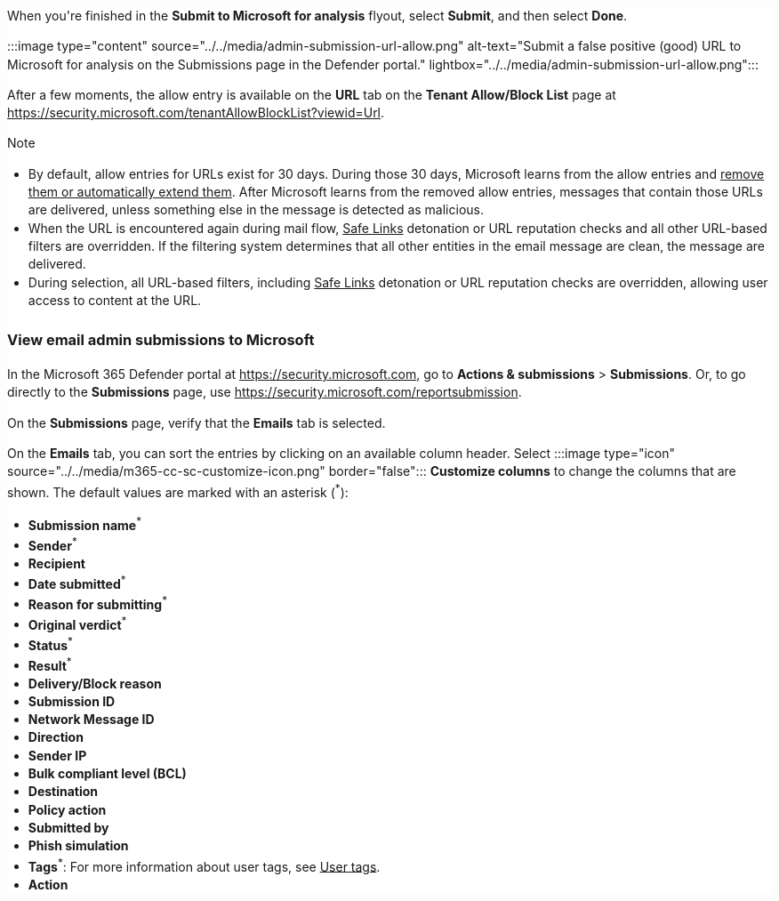    When you're finished in the **Submit to Microsoft for analysis** flyout, select **Submit**, and then select **Done**.

   :::image type="content" source="../../media/admin-submission-url-allow.png" alt-text="Submit a false positive (good) URL to Microsoft for analysis on the Submissions page in the Defender portal." lightbox="../../media/admin-submission-url-allow.png":::

After a few moments, the allow entry is available on the **URL** tab on the **Tenant Allow/Block List** page at <https://security.microsoft.com/tenantAllowBlockList?viewid=Url>.

> [!NOTE]
>
> - By default, allow entries for URLs exist for 30 days. During those 30 days, Microsoft learns from the allow entries and [remove them or automatically extend them](https://techcommunity.microsoft.com/t5/microsoft-defender-for-office/automatic-tenant-allow-block-list-expiration-management-is-now/ba-p/3723447). After Microsoft learns from the removed allow entries, messages that contain those URLs are delivered, unless something else in the message is detected as malicious.
> - When the URL is encountered again during mail flow, [Safe Links](safe-links-about.md) detonation or URL reputation checks and all other URL-based filters are overridden. If the filtering system determines that all other entities in the email message are clean, the message are delivered.
> - During selection, all URL-based filters, including [Safe Links](safe-links-about.md) detonation or URL reputation checks are overridden, allowing user access to content at the URL.

### View email admin submissions to Microsoft

In the Microsoft 365 Defender portal at <https://security.microsoft.com>, go to **Actions & submissions** \> **Submissions**. Or, to go directly to the **Submissions** page, use <https://security.microsoft.com/reportsubmission>.

On the **Submissions** page, verify that the **Emails** tab is selected.

On the **Emails** tab, you can sort the entries by clicking on an available column header. Select :::image type="icon" source="../../media/m365-cc-sc-customize-icon.png" border="false"::: **Customize columns** to change the columns that are shown. The default values are marked with an asterisk (<sup>\*</sup>):

- **Submission name**<sup>\*</sup>
- **Sender**<sup>\*</sup>
- **Recipient**
- **Date submitted**<sup>\*</sup>
- **Reason for submitting**<sup>\*</sup>
- **Original verdict**<sup>\*</sup>
- **Status**<sup>\*</sup>
- **Result**<sup>\*</sup>
- **Delivery/Block reason**
- **Submission ID**
- **Network Message ID**
- **Direction**
- **Sender IP**
- **Bulk compliant level (BCL)**
- **Destination**
- **Policy action**
- **Submitted by**
- **Phish simulation**
- **Tags**<sup>\*</sup>: For more information about user tags, see [User tags](user-tags-about.md).
- **Action**
